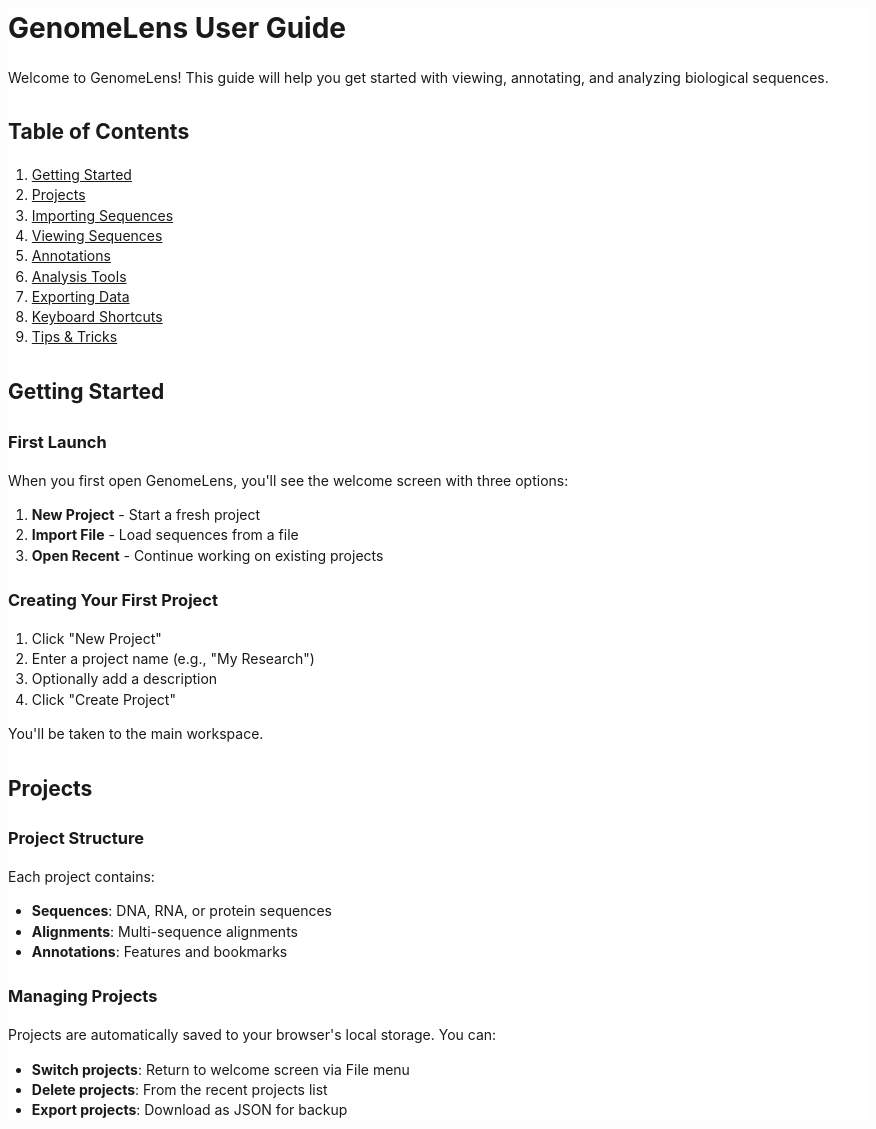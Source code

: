# GenomeLens User Guide

Welcome to GenomeLens! This guide will help you get started with viewing, annotating, and analyzing biological sequences.

## Table of Contents

1. [Getting Started](#getting-started)
2. [Projects](#projects)
3. [Importing Sequences](#importing-sequences)
4. [Viewing Sequences](#viewing-sequences)
5. [Annotations](#annotations)
6. [Analysis Tools](#analysis-tools)
7. [Exporting Data](#exporting-data)
8. [Keyboard Shortcuts](#keyboard-shortcuts)
9. [Tips & Tricks](#tips--tricks)

## Getting Started

### First Launch

When you first open GenomeLens, you'll see the welcome screen with three options:

1. **New Project** - Start a fresh project
2. **Import File** - Load sequences from a file
3. **Open Recent** - Continue working on existing projects

### Creating Your First Project

1. Click "New Project"
2. Enter a project name (e.g., "My Research")
3. Optionally add a description
4. Click "Create Project"

You'll be taken to the main workspace.

## Projects

### Project Structure

Each project contains:

- **Sequences**: DNA, RNA, or protein sequences
- **Alignments**: Multi-sequence alignments
- **Annotations**: Features and bookmarks

### Managing Projects

Projects are automatically saved to your browser's local storage. You can:

- **Switch projects**: Return to welcome screen via File menu
- **Delete projects**: From the recent projects list
- **Export projects**: Download as JSON for backup
